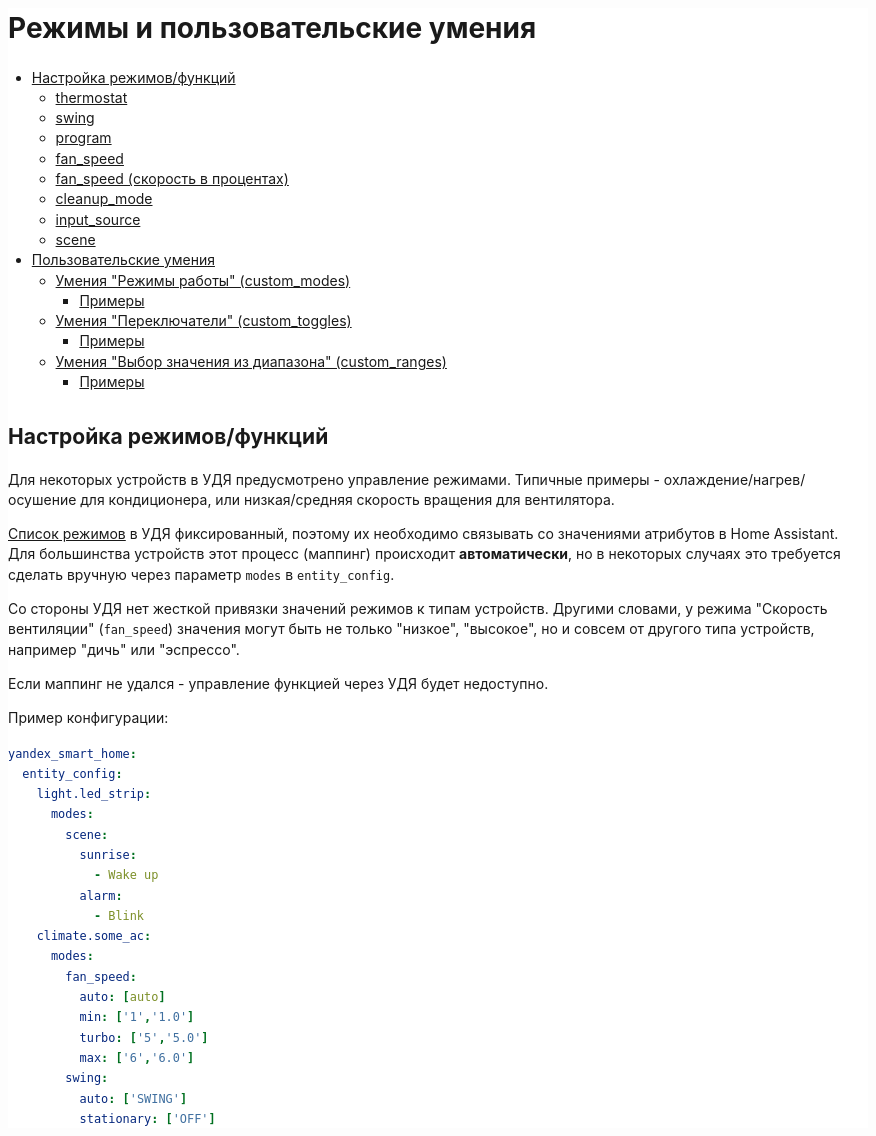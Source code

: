 # Режимы и пользовательские умения

- [Настройка режимов/функций](#настройка-режимовфункций)
  - [thermostat](#thermostat)
  - [swing](#swing)
  - [program](#program)
  - [fan_speed](#fan_speed)
  - [fan_speed (скорость в процентах)](#fan_speed-скорость-в-процентах)
  - [cleanup_mode](#cleanup_mode)
  - [input_source](#input_source)
  - [scene](#scene)
- [Пользовательские умения](#пользовательские-умения)
  - [Умения "Режимы работы" (custom_modes)](#умения-режимы-работы-custom_modes)
    - [Примеры](#примеры)
  - [Умения "Переключатели" (custom_toggles)](#умения-переключатели-custom_toggles)
    - [Примеры](#примеры-1)
  - [Умения "Выбор значения из диапазона" (custom_ranges)](#умения-выбор-значения-из-диапазона-custom_ranges)
    - [Примеры](#примеры-2)

## Настройка режимов/функций
Для некоторых устройств в УДЯ предусмотрено управление режимами. Типичные примеры - охлаждение/нагрев/осушение для кондиционера,
или низкая/средняя скорость вращения для вентилятора.

[Список режимов](https://yandex.ru/dev/dialogs/smart-home/doc/concepts/mode-instance-modes.html) в УДЯ фиксированный,
поэтому их необходимо связывать со значениями атрибутов в Home Assistant. Для большинства устройств этот процесс (маппинг)
происходит **автоматически**, но в некоторых случаях это требуется сделать вручную через параметр `modes` в `entity_config`.

Со стороны УДЯ нет жесткой привязки значений режимов к типам устройств. Другими словами, у режима "Скорость вентиляции"
(`fan_speed`) значения могут быть не только "низкое", "высокое", но и совсем от другого типа устройств, например "дичь" или "эспрессо".

Если маппинг не удался - управление функцией через УДЯ будет недоступно.

Пример конфигурации:
```yaml
yandex_smart_home:
  entity_config:
    light.led_strip:
      modes:
        scene:
          sunrise:
            - Wake up
          alarm:
            - Blink
    climate.some_ac:
      modes:
        fan_speed:
          auto: [auto]
          min: ['1','1.0']
          turbo: ['5','5.0']
          max: ['6','6.0']
        swing:
          auto: ['SWING']
          stationary: ['OFF']
```
